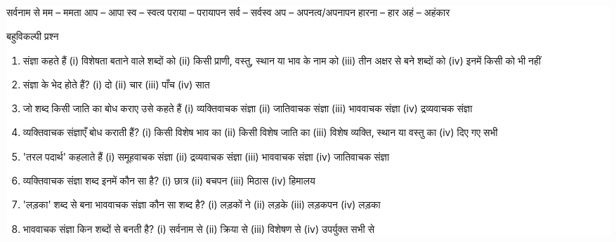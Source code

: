 सर्वनाम से
मम – ममता
आप – आपा
स्व – स्वत्व
पराया – परायापन
सर्व – सर्वस्व
अप – अपनत्व/अपनापन
हारना – हार
अहं – अहंकार

बहुविकल्पी प्रश्‍न

1. संज्ञा कहते हैं
   (i) विशेषता बताने वाले शब्दों को
   (ii) किसी प्राणी, वस्तु, स्थान या भाव के नाम को
   (iii) तीन अक्षर से बने शब्दों को
   (iv) इनमें किसी को भी नहीं
2. संज्ञा के भेद होते हैं?
   (i) दो
   (ii) चार
   (iii) पाँच
   (iv) सात
3. जो शब्द किसी जाति का बोध कराए उसे कहते हैं
   (i) व्यक्तिवाचक संज्ञा
   (ii) जातिवाचक संज्ञा
   (iii) भाववाचक संज्ञा
   (iv) द्रव्यवाचक संज्ञा

4. व्यक्तिवाचक संज्ञाएँ बोध कराती हैं?
   (i) किसी विशेष भाव का
   (ii) किसी विशेष जाति का
   (iii) विशेष व्यक्ति, स्थान या वस्तु का
   (iv) दिए गए सभी

5. 'तरल पदार्थ' कहलाते हैं
   (i) समूहवाचक संज्ञा
   (ii) द्रव्यवाचक संज्ञा
   (iii) भाववाचक संज्ञा
   (iv) जातिवाचक संज्ञा

6. व्यक्तिवाचक संज्ञा शब्द इनमें कौन सा है?
   (i) छात्र
   (ii) बचपन
   (iii) मिठास
   (iv) हिमालय

7. 'लड़का' शब्द से बना भाववाचक संज्ञा कौन सा शब्द है?
   (i) लड़कों ने
   (ii) लड़के
   (iii) लड़कपन
   (iv) लड़का

8. भाववाचक संज्ञा किन शब्दों से बनती है?
   (i) सर्वनाम से
   (ii) क्रिया से
   (iii) विशेषण से
   (iv) उपर्युक्त सभी से
